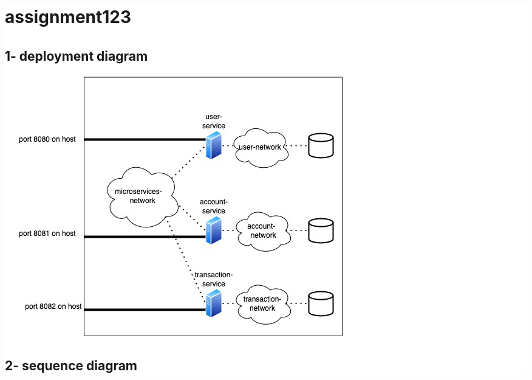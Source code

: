 # assignment123

## 1- deployment diagram
![deployment diagram](diagrams/deployment.jpg)


## 2- sequence diagram